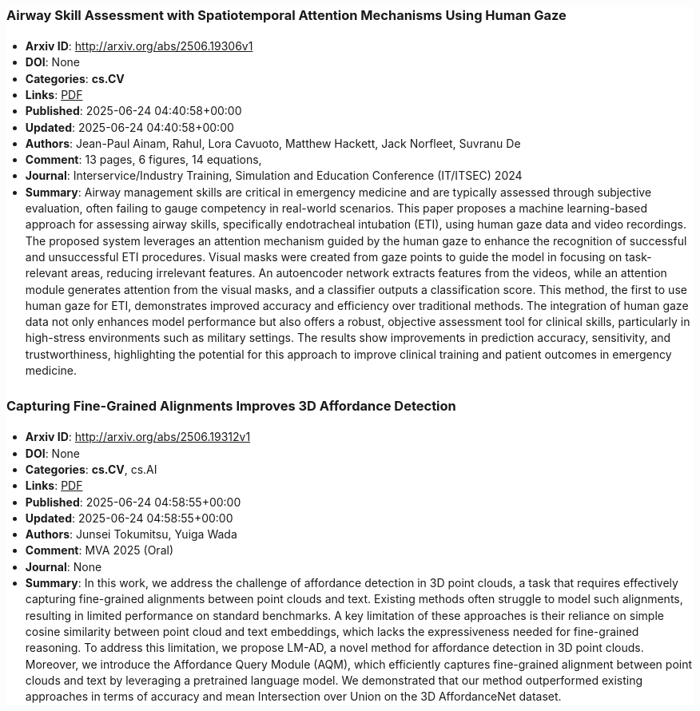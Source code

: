 

### Airway Skill Assessment with Spatiotemporal Attention Mechanisms Using Human Gaze
- **Arxiv ID**: http://arxiv.org/abs/2506.19306v1
- **DOI**: None
- **Categories**: **cs.CV**
- **Links**: [PDF](http://arxiv.org/pdf/2506.19306v1)
- **Published**: 2025-06-24 04:40:58+00:00
- **Updated**: 2025-06-24 04:40:58+00:00
- **Authors**: Jean-Paul Ainam, Rahul, Lora Cavuoto, Matthew Hackett, Jack Norfleet, Suvranu De
- **Comment**: 13 pages, 6 figures, 14 equations,
- **Journal**: Interservice/Industry Training, Simulation and Education
  Conference (IT/ITSEC) 2024
- **Summary**: Airway management skills are critical in emergency medicine and are typically assessed through subjective evaluation, often failing to gauge competency in real-world scenarios. This paper proposes a machine learning-based approach for assessing airway skills, specifically endotracheal intubation (ETI), using human gaze data and video recordings. The proposed system leverages an attention mechanism guided by the human gaze to enhance the recognition of successful and unsuccessful ETI procedures. Visual masks were created from gaze points to guide the model in focusing on task-relevant areas, reducing irrelevant features. An autoencoder network extracts features from the videos, while an attention module generates attention from the visual masks, and a classifier outputs a classification score. This method, the first to use human gaze for ETI, demonstrates improved accuracy and efficiency over traditional methods. The integration of human gaze data not only enhances model performance but also offers a robust, objective assessment tool for clinical skills, particularly in high-stress environments such as military settings. The results show improvements in prediction accuracy, sensitivity, and trustworthiness, highlighting the potential for this approach to improve clinical training and patient outcomes in emergency medicine.



### Capturing Fine-Grained Alignments Improves 3D Affordance Detection
- **Arxiv ID**: http://arxiv.org/abs/2506.19312v1
- **DOI**: None
- **Categories**: **cs.CV**, cs.AI
- **Links**: [PDF](http://arxiv.org/pdf/2506.19312v1)
- **Published**: 2025-06-24 04:58:55+00:00
- **Updated**: 2025-06-24 04:58:55+00:00
- **Authors**: Junsei Tokumitsu, Yuiga Wada
- **Comment**: MVA 2025 (Oral)
- **Journal**: None
- **Summary**: In this work, we address the challenge of affordance detection in 3D point clouds, a task that requires effectively capturing fine-grained alignments between point clouds and text. Existing methods often struggle to model such alignments, resulting in limited performance on standard benchmarks. A key limitation of these approaches is their reliance on simple cosine similarity between point cloud and text embeddings, which lacks the expressiveness needed for fine-grained reasoning. To address this limitation, we propose LM-AD, a novel method for affordance detection in 3D point clouds. Moreover, we introduce the Affordance Query Module (AQM), which efficiently captures fine-grained alignment between point clouds and text by leveraging a pretrained language model. We demonstrated that our method outperformed existing approaches in terms of accuracy and mean Intersection over Union on the 3D AffordanceNet dataset.
